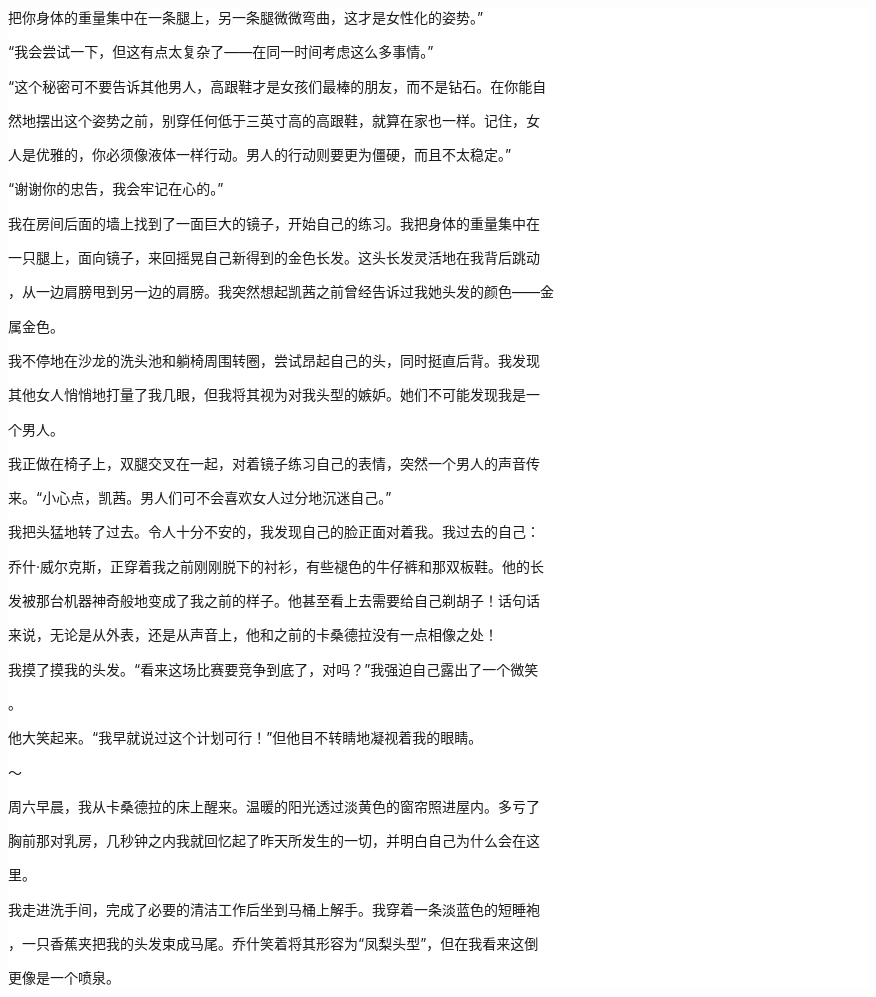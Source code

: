把你身体的重量集中在一条腿上，另一条腿微微弯曲，这才是女性化的姿势。”

“我会尝试一下，但这有点太复杂了——在同一时间考虑这么多事情。”



“这个秘密可不要告诉其他男人，高跟鞋才是女孩们最棒的朋友，而不是钻石。在你能自

然地摆出这个姿势之前，别穿任何低于三英寸高的高跟鞋，就算在家也一样。记住，女

人是优雅的，你必须像液体一样行动。男人的行动则要更为僵硬，而且不太稳定。”

“谢谢你的忠告，我会牢记在心的。”



我在房间后面的墙上找到了一面巨大的镜子，开始自己的练习。我把身体的重量集中在

一只腿上，面向镜子，来回摇晃自己新得到的金色长发。这头长发灵活地在我背后跳动

，从一边肩膀甩到另一边的肩膀。我突然想起凯茜之前曾经告诉过我她头发的颜色——金

属金色。



我不停地在沙龙的洗头池和躺椅周围转圈，尝试昂起自己的头，同时挺直后背。我发现

其他女人悄悄地打量了我几眼，但我将其视为对我头型的嫉妒。她们不可能发现我是一

个男人。



我正做在椅子上，双腿交叉在一起，对着镜子练习自己的表情，突然一个男人的声音传

来。“小心点，凯茜。男人们可不会喜欢女人过分地沉迷自己。”

我把头猛地转了过去。令人十分不安的，我发现自己的脸正面对着我。我过去的自己：

乔什·威尔克斯，正穿着我之前刚刚脱下的衬衫，有些褪色的牛仔裤和那双板鞋。他的长

发被那台机器神奇般地变成了我之前的样子。他甚至看上去需要给自己剃胡子！话句话

来说，无论是从外表，还是从声音上，他和之前的卡桑德拉没有一点相像之处！



我摸了摸我的头发。“看来这场比赛要竞争到底了，对吗？”我强迫自己露出了一个微笑

。



他大笑起来。“我早就说过这个计划可行！”但他目不转睛地凝视着我的眼睛。

～

周六早晨，我从卡桑德拉的床上醒来。温暖的阳光透过淡黄色的窗帘照进屋内。多亏了

胸前那对乳房，几秒钟之内我就回忆起了昨天所发生的一切，并明白自己为什么会在这

里。

我走进洗手间，完成了必要的清洁工作后坐到马桶上解手。我穿着一条淡蓝色的短睡袍

，一只香蕉夹把我的头发束成马尾。乔什笑着将其形容为“凤梨头型”，但在我看来这倒

更像是一个喷泉。
